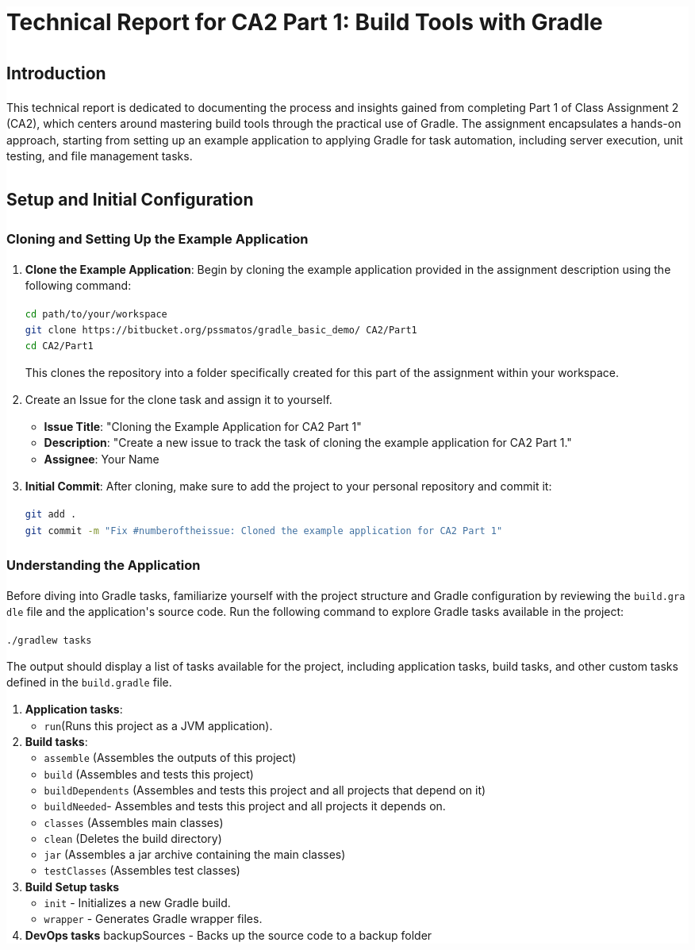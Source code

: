 # Technical Report for CA2 Part 1: Build Tools with Gradle

## Introduction

This technical report is dedicated to documenting the process and insights gained from completing Part 1 of Class Assignment 2 (CA2), which centers around mastering build tools through the practical use of Gradle. The assignment encapsulates a hands-on approach, starting from setting up an example application to applying Gradle for task automation, including server execution, unit testing, and file management tasks.

## Setup and Initial Configuration

### Cloning and Setting Up the Example Application

1. **Clone the Example Application**:
   Begin by cloning the example application provided in the assignment description using the following command:
   ```bash
   cd path/to/your/workspace
   git clone https://bitbucket.org/pssmatos/gradle_basic_demo/ CA2/Part1
   cd CA2/Part1
   ```
   This clones the repository into a folder specifically created for this part of the assignment within your workspace.

2. Create an Issue for the clone task and assign it to yourself.
    - **Issue Title**: "Cloning the Example Application for CA2 Part 1"
    - **Description**: "Create a new issue to track the task of cloning the example application for CA2 Part 1."
    - **Assignee**: Your Name
3. **Initial Commit**:
   After cloning, make sure to add the project to your personal repository and commit it:
   ```bash
   git add .
   git commit -m "Fix #numberoftheissue: Cloned the example application for CA2 Part 1"
   ```

### Understanding the Application

Before diving into Gradle tasks, familiarize yourself with the project structure and Gradle configuration by reviewing the `build.gradle` file and the application's source code. Run the following command to explore Gradle tasks available in the project:
```bash
./gradlew tasks
```

The output should display a list of tasks available for the project, including application tasks, build tasks, and other custom tasks defined in the `build.gradle` file.
1. **Application tasks**:
    - `run`(Runs this project as a JVM application).
2. **Build tasks**:
    - `assemble` (Assembles the outputs of this project)
    - `build` (Assembles and tests this project)
    - `buildDependents` (Assembles and tests this project and all projects that depend on it)
    - `buildNeeded`- Assembles and tests this project and all projects it depends on.
    - `classes` (Assembles main classes)
    - `clean` (Deletes the build directory)
    - `jar` (Assembles a jar archive containing the main classes)
    - `testClasses` (Assembles test classes)
3. **Build Setup tasks**
    - `init` - Initializes a new Gradle build.
    - `wrapper` - Generates Gradle wrapper files.
4. **DevOps tasks**
backupSources - Backs up the source code to a backup folder